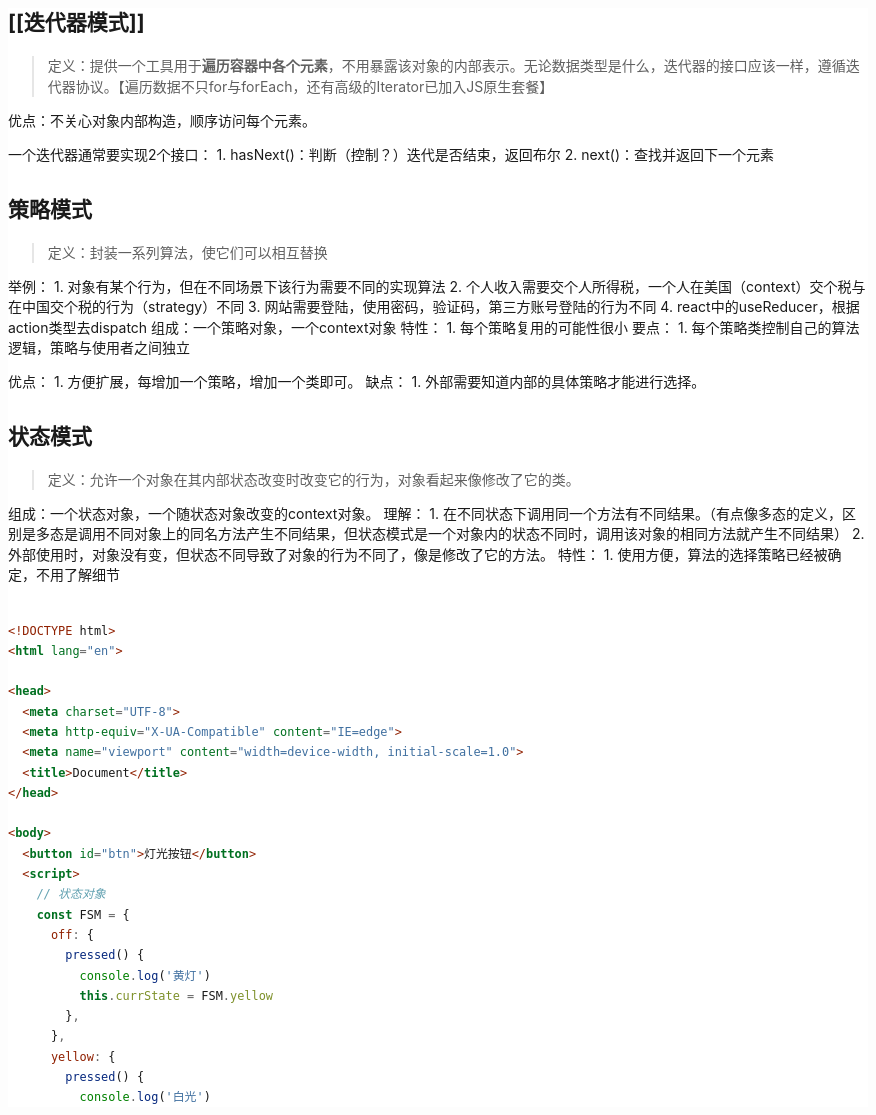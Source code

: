 ## [[迭代器模式]] 
>定义：提供一个工具用于**遍历容器中各个元素**，不用暴露该对象的内部表示。无论数据类型是什么，迭代器的接口应该一样，遵循迭代器协议。【遍历数据不只for与forEach，还有高级的Iterator已加入JS原生套餐】

优点：不关心对象内部构造，顺序访问每个元素。

一个迭代器通常要实现2个接口：
	1.  hasNext()：判断（控制？）迭代是否结束，返回布尔
	2.  next()：查找并返回下一个元素

## 策略模式
>定义：封装一系列算法，使它们可以相互替换

举例：
	1.  对象有某个行为，但在不同场景下该行为需要不同的实现算法
	2.  个人收入需要交个人所得税，一个人在美国（context）交个税与在中国交个税的行为（strategy）不同
	3.  网站需要登陆，使用密码，验证码，第三方账号登陆的行为不同
	4.  react中的useReducer，根据action类型去dispatch
组成：一个策略对象，一个context对象
特性：
	1.  每个策略复用的可能性很小
要点：
	1.  每个策略类控制自己的算法逻辑，策略与使用者之间独立

优点：
	1.  方便扩展，每增加一个策略，增加一个类即可。
缺点：
	1.  外部需要知道内部的具体策略才能进行选择。
## 状态模式
>定义：允许一个对象在其内部状态改变时改变它的行为，对象看起来像修改了它的类。

组成：一个状态对象，一个随状态对象改变的context对象。
理解：
	1.  在不同状态下调用同一个方法有不同结果。（有点像多态的定义，区别是多态是调用不同对象上的同名方法产生不同结果，但状态模式是一个对象内的状态不同时，调用该对象的相同方法就产生不同结果）
	2.  外部使用时，对象没有变，但状态不同导致了对象的行为不同了，像是修改了它的方法。
特性：
	1.  使用方便，算法的选择策略已经被确定，不用了解细节
```html

<!DOCTYPE html>
<html lang="en">

<head>
  <meta charset="UTF-8">
  <meta http-equiv="X-UA-Compatible" content="IE=edge">
  <meta name="viewport" content="width=device-width, initial-scale=1.0">
  <title>Document</title>
</head>

<body>
  <button id="btn">灯光按钮</button>
  <script>
    // 状态对象
    const FSM = {
      off: {
        pressed() {
          console.log('黄灯')
          this.currState = FSM.yellow
        },
      },
      yellow: {
        pressed() {
          console.log('白光')
```